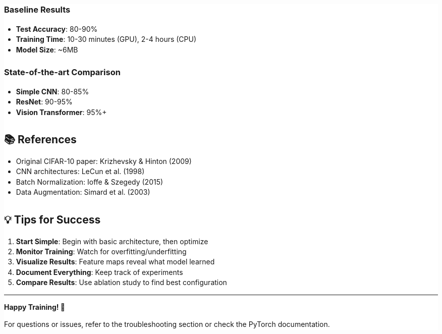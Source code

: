 ### Baseline Results
- **Test Accuracy**: 80-90%
- **Training Time**: 10-30 minutes (GPU), 2-4 hours (CPU)
- **Model Size**: ~6MB

### State-of-the-art Comparison
- **Simple CNN**: 80-85%
- **ResNet**: 90-95%
- **Vision Transformer**: 95%+

## 📚 References
- Original CIFAR-10 paper: Krizhevsky & Hinton (2009)
- CNN architectures: LeCun et al. (1998)
- Batch Normalization: Ioffe & Szegedy (2015)
- Data Augmentation: Simard et al. (2003)

## 💡 Tips for Success

1. **Start Simple**: Begin with basic architecture, then optimize
2. **Monitor Training**: Watch for overfitting/underfitting
3. **Visualize Results**: Feature maps reveal what model learned
4. **Document Everything**: Keep track of experiments
5. **Compare Results**: Use ablation study to find best configuration

---

**Happy Training! 🚀**

For questions or issues, refer to the troubleshooting section or check the PyTorch documentation.
